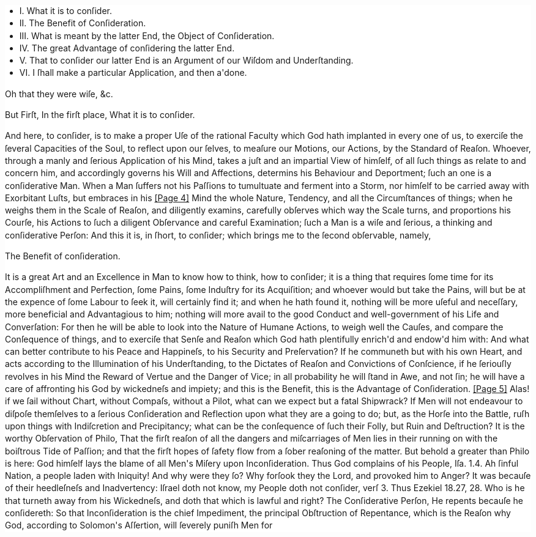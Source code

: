   * I. What it is to conſider.
  * II. The Benefit of Conſideration.
  * III. What is meant by the latter End, the Object of Conſideration.
  * IV. The great Advantage of conſidering the latter End.
  * V. That to conſider our latter End is an Argument of our Wiſdom and Underſtanding.
  * VI. I ſhall make a particular Application, and then a'done.

Oh that they were wiſe, &c.

But Firſt, In the firſt place, What it is to conſider.

And here, to conſider, is to make a proper Uſe of the rational Faculty which
God hath implanted in every one of us, to exerciſe the ſeveral Capacities of
the Soul, to reflect upon our ſelves, to meaſure our Motions, our Actions, by
the Standard of Reaſon. Whoever, through a manly and ſerious Application of
his Mind, takes a juſt and an impartial View of himſelf, of all ſuch things as
relate to and concern him, and accord­ingly governs his Will and Affections,
determins his Be­haviour and Deportment; ſuch an one is a conſidera­tive Man.
When a Man ſuffers not his Paſſions to tu­multuate and ferment into a Storm,
nor himſelf to be carried away with Exorbitant Luſts, but embraces in his
[[Page 4]](http://eebo.chadwyck.com/downloadtiff?vid=43422&page=4) Mind the
whole Nature, Tendency, and all the Circum­ſtances of things; when he weighs
them in the Scale of Reaſon, and diligently examins, carefully obſerves which
way the Scale turns, and proportions his Courſe, his Actions to ſuch a
diligent Obſervance and careful Examination; ſuch a Man is a wiſe and ſerious,
a think­ing and conſiderative Perſon: And this it is, in ſhort, to conſider;
which brings me to the ſecond obſervable, namely,

The Benefit of conſideration.

It is a great Art and an Excellence in Man to know how to think, how to
conſider; it is a thing that re­quires ſome time for its Accompliſhment and
Perfecti­on, ſome Pains, ſome Induſtry for its Acquiſition; and whoever would
but take the Pains, will but be at the expence of ſome Labour to ſeek it, will
certainly find it; and when he hath found it, nothing will be more uſe­ful and
neceſſary, more beneficial and Advantagious to him; nothing will more avail to
the good Conduct and well-government of his Life and Converſation: For then he
will be able to look into the Nature of Humane Actions, to weigh well the
Cauſes, and com­pare the Conſequence of things, and to exerciſe that Senſe and
Reaſon which God hath plentifully enrich'd and endow'd him with: And what can
better contri­bute to his Peace and Happineſs, to his Security and
Pre­ſervation? If he communeth but with his own Heart, and acts according to
the Illumination of his Under­ſtanding, to the Dictates of Reaſon and
Convictions of Conſcience, if he ſeriouſly revolves in his Mind the Re­ward of
Vertue and the Danger of Vice; in all pro­bability he will ſtand in Awe, and
not ſin; he will have a care of affronting his God by wickedneſs and impiety;
and this is the Benefit, this is the Advantage of Con­ſideration. [[Page
5]](http://eebo.chadwyck.com/downloadtiff?vid=43422&page=4) Alas! if we ſail
without Chart, without Compaſs, without a Pilot, what can we expect but a
fatal Shipwrack? If Men will not endeavour to diſpoſe themſelves to a ſerious
Conſideration and Reflection upon what they are a going to do; but, as the
Horſe into the Battle, ruſh upon things with Indiſcretion and Precipitancy;
what can be the conſe­quence of ſuch their Folly, but Ruin and Deſtruction? It
is the worthy Obſervation of Philo, That the firſt rea­ſon of all the dangers
and miſcarriages of Men lies in their running on with the boiſtrous Tide of
Paſſion; and that the firſt hopes of ſafety flow from a ſober reaſoning of the
matter. But behold a greater than Philo is here: God himſelf lays the blame of
all Men's Miſery upon Inconſideration. Thus God complains of his People, Iſa.
1.4. Ah ſinful Nation, a people laden with Iniquity! And why were they ſo? Why
forſook they the Lord, and provoked him to Anger? It was becauſe of their
heedleſneſs and Inadvertency: Iſrael doth not know, my People doth not
conſider, verſ 3. Thus Ezekiel 18.27, 28. Who is he that turneth away from his
Wickedneſs, and doth that which is lawful and right? The Conſiderative
Per­ſon, He repents becauſe he conſidereth: So that Inconſi­deration is the
chief Impediment, the principal Obſtru­ction of Repentance, which is the
Reaſon why God, according to Solomon's Aſſertion, will ſeverely puniſh Men for